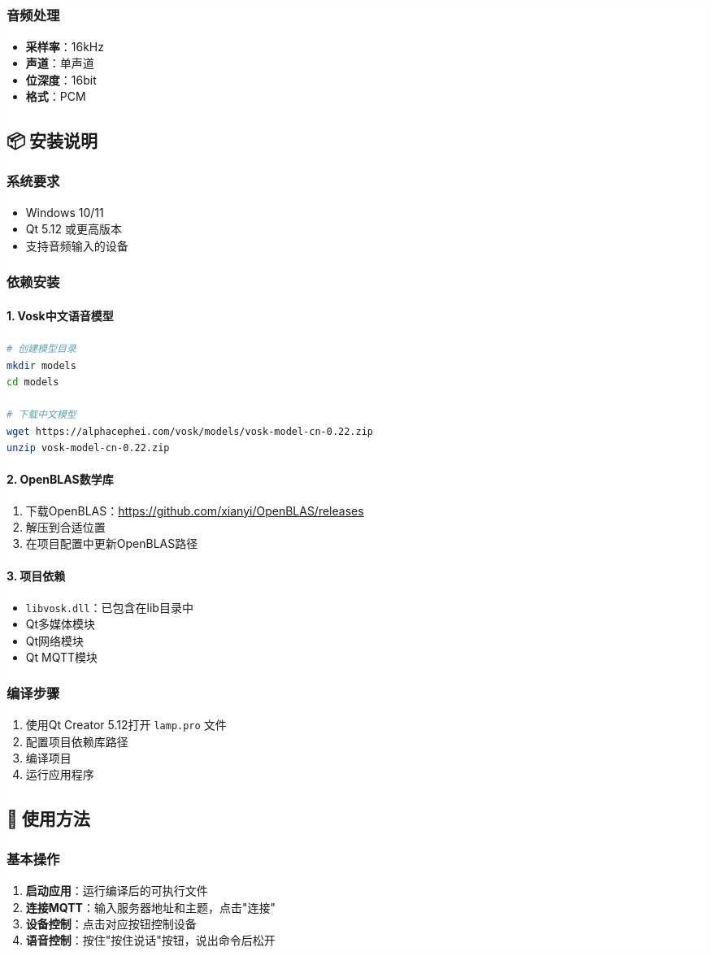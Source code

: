 ### 音频处理
- **采样率**：16kHz
- **声道**：单声道
- **位深度**：16bit
- **格式**：PCM

## 📦 安装说明

### 系统要求
- Windows 10/11
- Qt 5.12 或更高版本
- 支持音频输入的设备

### 依赖安装

#### 1. Vosk中文语音模型
```bash
# 创建模型目录
mkdir models
cd models

# 下载中文模型
wget https://alphacephei.com/vosk/models/vosk-model-cn-0.22.zip
unzip vosk-model-cn-0.22.zip
```

#### 2. OpenBLAS数学库
1. 下载OpenBLAS：https://github.com/xianyi/OpenBLAS/releases
2. 解压到合适位置
3. 在项目配置中更新OpenBLAS路径

#### 3. 项目依赖
- `libvosk.dll`：已包含在lib目录中
- Qt多媒体模块
- Qt网络模块
- Qt MQTT模块

### 编译步骤
1. 使用Qt Creator 5.12打开 `lamp.pro` 文件
2. 配置项目依赖库路径
3. 编译项目
4. 运行应用程序

## 🎯 使用方法

### 基本操作
1. **启动应用**：运行编译后的可执行文件
2. **连接MQTT**：输入服务器地址和主题，点击"连接"
3. **设备控制**：点击对应按钮控制设备
4. **语音控制**：按住"按住说话"按钮，说出命令后松开
